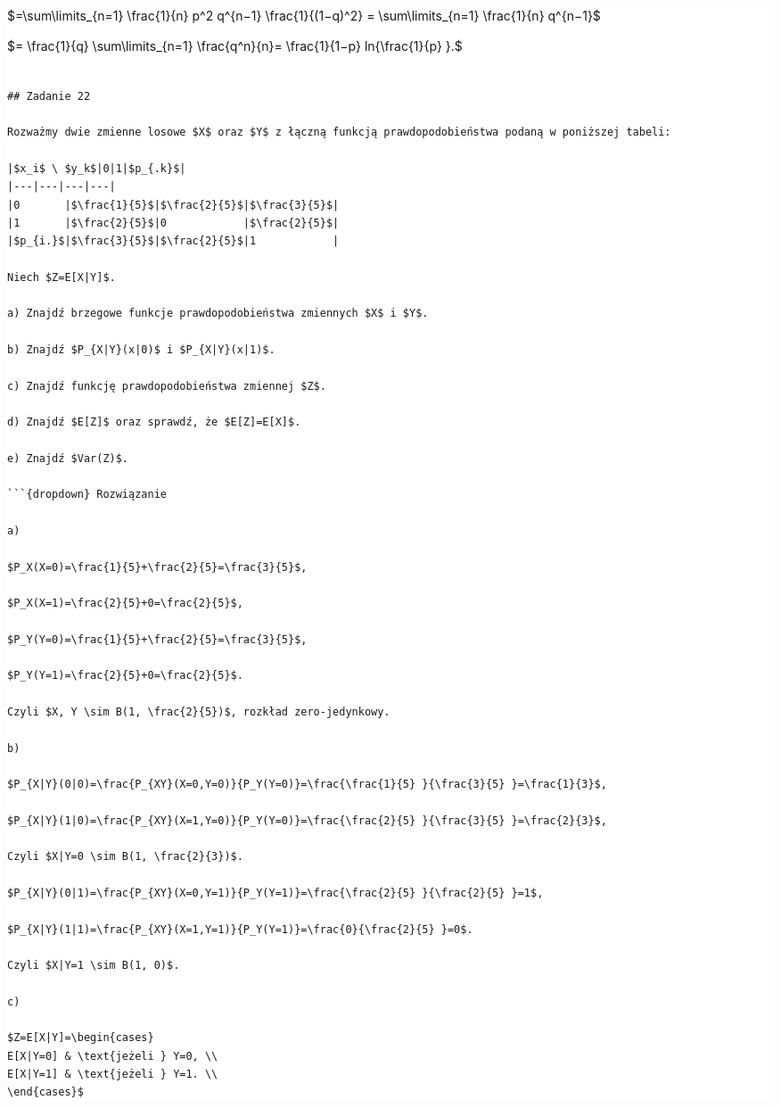 $=\sum\limits_{n=1} \frac{1}{n} p^2 q^{n−1} \frac{1}{(1−q)^2} = \sum\limits_{n=1} \frac{1}{n} q^{n−1}$

$= \frac{1}{q} \sum\limits_{n=1} \frac{q^n}{n}= \frac{1}{1−p} ln{\frac{1}{p} }.$
```

## Zadanie 22

Rozważmy dwie zmienne losowe $X$ oraz $Y$ z łączną funkcją prawdopodobieństwa podaną w poniższej tabeli:

|$x_i$ \ $y_k$|0|1|$p_{.k}$|
|---|---|---|---|
|0       |$\frac{1}{5}$|$\frac{2}{5}$|$\frac{3}{5}$|
|1       |$\frac{2}{5}$|0            |$\frac{2}{5}$|
|$p_{i.}$|$\frac{3}{5}$|$\frac{2}{5}$|1            |

Niech $Z=E[X|Y]$.

a) Znajdź brzegowe funkcje prawdopodobieństwa zmiennych $X$ i $Y$.

b) Znajdź $P_{X|Y}(x|0)$ i $P_{X|Y}(x|1)$.

c) Znajdź funkcję prawdopodobieństwa zmiennej $Z$.

d) Znajdź $E[Z]$ oraz sprawdź, że $E[Z]=E[X]$. 

e) Znajdź $Var(Z)$.

```{dropdown} Rozwiązanie

a)

$P_X(X=0)=\frac{1}{5}+\frac{2}{5}=\frac{3}{5}$,

$P_X(X=1)=\frac{2}{5}+0=\frac{2}{5}$,

$P_Y(Y=0)=\frac{1}{5}+\frac{2}{5}=\frac{3}{5}$,

$P_Y(Y=1)=\frac{2}{5}+0=\frac{2}{5}$.

Czyli $X, Y \sim B(1, \frac{2}{5})$, rozkład zero-jedynkowy.

b)

$P_{X|Y}(0|0)=\frac{P_{XY}(X=0,Y=0)}{P_Y(Y=0)}=\frac{\frac{1}{5} }{\frac{3}{5} }=\frac{1}{3}$,

$P_{X|Y}(1|0)=\frac{P_{XY}(X=1,Y=0)}{P_Y(Y=0)}=\frac{\frac{2}{5} }{\frac{3}{5} }=\frac{2}{3}$,

Czyli $X|Y=0 \sim B(1, \frac{2}{3})$.

$P_{X|Y}(0|1)=\frac{P_{XY}(X=0,Y=1)}{P_Y(Y=1)}=\frac{\frac{2}{5} }{\frac{2}{5} }=1$,

$P_{X|Y}(1|1)=\frac{P_{XY}(X=1,Y=1)}{P_Y(Y=1)}=\frac{0}{\frac{2}{5} }=0$.

Czyli $X|Y=1 \sim B(1, 0)$.

c)

$Z=E[X|Y]=\begin{cases}
E[X|Y=0] & \text{jeżeli } Y=0, \\
E[X|Y=1] & \text{jeżeli } Y=1. \\
\end{cases}$

```